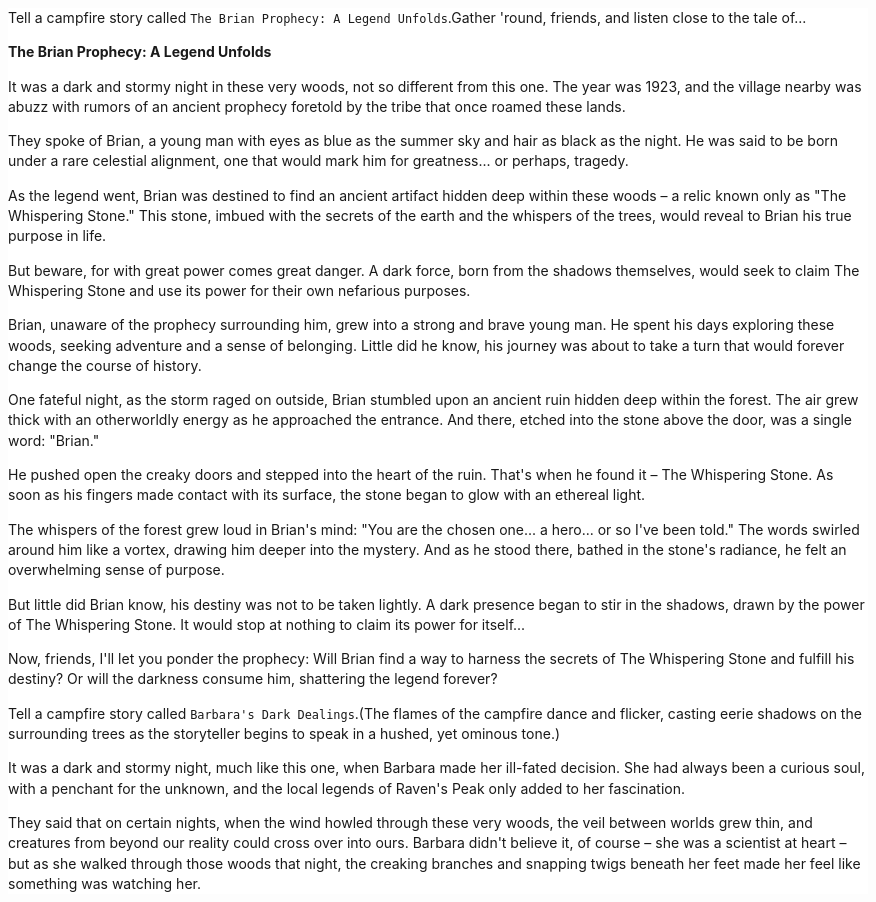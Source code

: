 Tell a campfire story called `The Brian Prophecy: A Legend Unfolds`.<start>Gather 'round, friends, and listen close to the tale of...

**The Brian Prophecy: A Legend Unfolds**

It was a dark and stormy night in these very woods, not so different from this one. The year was 1923, and the village nearby was abuzz with rumors of an ancient prophecy foretold by the tribe that once roamed these lands.

They spoke of Brian, a young man with eyes as blue as the summer sky and hair as black as the night. He was said to be born under a rare celestial alignment, one that would mark him for greatness... or perhaps, tragedy.

As the legend went, Brian was destined to find an ancient artifact hidden deep within these woods – a relic known only as "The Whispering Stone." This stone, imbued with the secrets of the earth and the whispers of the trees, would reveal to Brian his true purpose in life.

But beware, for with great power comes great danger. A dark force, born from the shadows themselves, would seek to claim The Whispering Stone and use its power for their own nefarious purposes.

Brian, unaware of the prophecy surrounding him, grew into a strong and brave young man. He spent his days exploring these woods, seeking adventure and a sense of belonging. Little did he know, his journey was about to take a turn that would forever change the course of history.

One fateful night, as the storm raged on outside, Brian stumbled upon an ancient ruin hidden deep within the forest. The air grew thick with an otherworldly energy as he approached the entrance. And there, etched into the stone above the door, was a single word: "Brian."

He pushed open the creaky doors and stepped into the heart of the ruin. That's when he found it – The Whispering Stone. As soon as his fingers made contact with its surface, the stone began to glow with an ethereal light.

The whispers of the forest grew loud in Brian's mind: "You are the chosen one... a hero... or so I've been told." The words swirled around him like a vortex, drawing him deeper into the mystery. And as he stood there, bathed in the stone's radiance, he felt an overwhelming sense of purpose.

But little did Brian know, his destiny was not to be taken lightly. A dark presence began to stir in the shadows, drawn by the power of The Whispering Stone. It would stop at nothing to claim its power for itself...

Now, friends, I'll let you ponder the prophecy: Will Brian find a way to harness the secrets of The Whispering Stone and fulfill his destiny? Or will the darkness consume him, shattering the legend forever?<end>

Tell a campfire story called `Barbara's Dark Dealings`.<start>(The flames of the campfire dance and flicker, casting eerie shadows on the surrounding trees as the storyteller begins to speak in a hushed, yet ominous tone.)

It was a dark and stormy night, much like this one, when Barbara made her ill-fated decision. She had always been a curious soul, with a penchant for the unknown, and the local legends of Raven's Peak only added to her fascination.

They said that on certain nights, when the wind howled through these very woods, the veil between worlds grew thin, and creatures from beyond our reality could cross over into ours. Barbara didn't believe it, of course – she was a scientist at heart – but as she walked through those woods that night, the creaking branches and snapping twigs beneath her feet made her feel like something was watching her.
